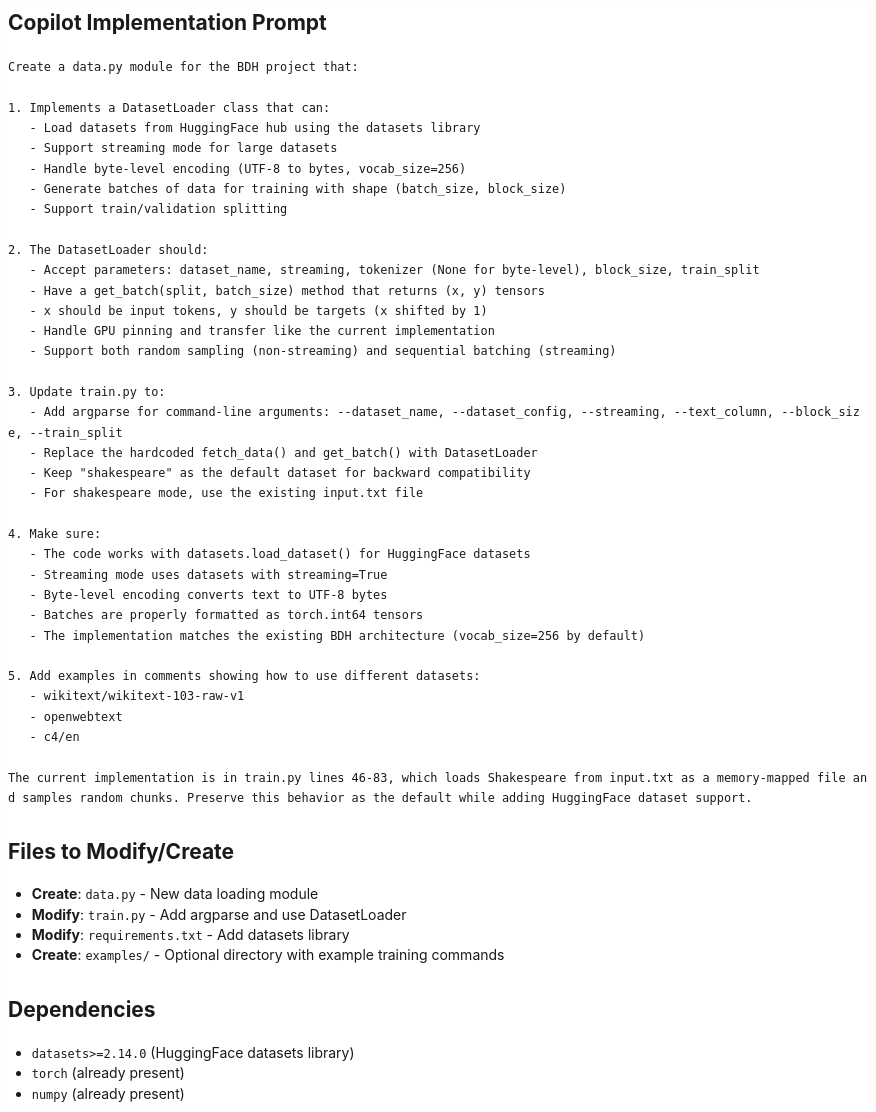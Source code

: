 ## Copilot Implementation Prompt

```
Create a data.py module for the BDH project that:

1. Implements a DatasetLoader class that can:
   - Load datasets from HuggingFace hub using the datasets library
   - Support streaming mode for large datasets
   - Handle byte-level encoding (UTF-8 to bytes, vocab_size=256)
   - Generate batches of data for training with shape (batch_size, block_size)
   - Support train/validation splitting

2. The DatasetLoader should:
   - Accept parameters: dataset_name, streaming, tokenizer (None for byte-level), block_size, train_split
   - Have a get_batch(split, batch_size) method that returns (x, y) tensors
   - x should be input tokens, y should be targets (x shifted by 1)
   - Handle GPU pinning and transfer like the current implementation
   - Support both random sampling (non-streaming) and sequential batching (streaming)

3. Update train.py to:
   - Add argparse for command-line arguments: --dataset_name, --dataset_config, --streaming, --text_column, --block_size, --train_split
   - Replace the hardcoded fetch_data() and get_batch() with DatasetLoader
   - Keep "shakespeare" as the default dataset for backward compatibility
   - For shakespeare mode, use the existing input.txt file

4. Make sure:
   - The code works with datasets.load_dataset() for HuggingFace datasets
   - Streaming mode uses datasets with streaming=True
   - Byte-level encoding converts text to UTF-8 bytes
   - Batches are properly formatted as torch.int64 tensors
   - The implementation matches the existing BDH architecture (vocab_size=256 by default)

5. Add examples in comments showing how to use different datasets:
   - wikitext/wikitext-103-raw-v1
   - openwebtext
   - c4/en

The current implementation is in train.py lines 46-83, which loads Shakespeare from input.txt as a memory-mapped file and samples random chunks. Preserve this behavior as the default while adding HuggingFace dataset support.
```

## Files to Modify/Create
- **Create**: `data.py` - New data loading module
- **Modify**: `train.py` - Add argparse and use DatasetLoader
- **Modify**: `requirements.txt` - Add datasets library
- **Create**: `examples/` - Optional directory with example training commands

## Dependencies
- `datasets>=2.14.0` (HuggingFace datasets library)
- `torch` (already present)
- `numpy` (already present)
